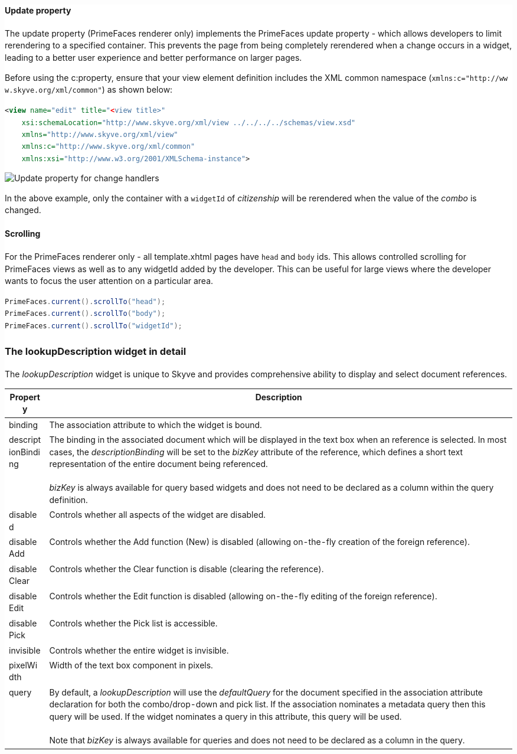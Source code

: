 #### Update property

The update property (PrimeFaces renderer only) implements the PrimeFaces update property - which allows developers to limit rerendering to a specified container. This prevents the page from being completely rerendered when a change occurs in a widget, leading to a better user experience and better performance on larger pages.

Before using the c:property, ensure that your view element definition includes the XML common namespace (`xmlns:c="http://www.skyve.org/xml/common"`) as shown below:

```xml
<view name="edit" title="<view title>" 
	xsi:schemaLocation="http://www.skyve.org/xml/view ../../../../schemas/view.xsd" 
	xmlns="http://www.skyve.org/xml/view" 
	xmlns:c="http://www.skyve.org/xml/common"
	xmlns:xsi="http://www.w3.org/2001/XMLSchema-instance">
```

![Update property for change handlers](../assets/images/views/update-property.png "Update property for change handlers")

In the above example, only the container with a `widgetId` of _citizenship_ will be rerendered when the value of the _combo_ is changed.

#### Scrolling

For the PrimeFaces renderer only - all template.xhtml pages have `head` and `body` ids. This allows controlled scrolling for PrimeFaces views as well as to any widgetId added by the developer. This can be useful for large views where the developer wants to focus the user attention on a particular area.

```java
PrimeFaces.current().scrollTo("head");
PrimeFaces.current().scrollTo("body");
PrimeFaces.current().scrollTo("widgetId");
```

### The lookupDescription widget in detail

The *lookupDescription* widget is unique to Skyve and provides
comprehensive ability to display and select document references.

  Property            | Description
  ------------------- | ---------------------
  binding             | The association attribute to which the widget is bound.
  descriptionBinding  | The binding in the associated document which will be displayed in the text box when an reference is selected. In most cases, the *descriptionBinding* will be set to the *bizKey* attribute of the reference, which defines a short text representation of the entire document being referenced.<br/><br/>*bizKey* is always available for query based widgets and does not need to be declared as a column within the query definition.
  disabled            | Controls whether all aspects of the widget are disabled.
  disableAdd          | Controls whether the Add function (New) is disabled (allowing on-the-fly creation of the foreign reference).
  disableClear        | Controls whether the Clear function is disable (clearing the reference).
  disableEdit         | Controls whether the Edit function is disabled (allowing on-the-fly editing of the foreign reference).
  disablePick         | Controls whether the Pick list is accessible.
  invisible           | Controls whether the entire widget is invisible.
  pixelWidth          | Width of the text box component in pixels.
  query               | By default, a *lookupDescription* will use the *defaultQuery* for the document specified in the association attribute declaration for both the combo/drop-down and pick list. If the association nominates a metadata query then this query will be used. If the widget nominates a query in this attribute, this query will be used.<br/><br/>Note that *bizKey* is always available for queries and does not need to be declared as a column in the query.
